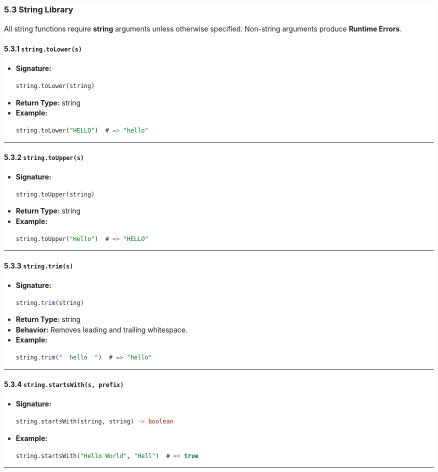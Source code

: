 
### 5.3 String Library

All string functions require **string** arguments unless otherwise specified. Non-string arguments produce **Runtime Errors**.

#### 5.3.1 `string.toLower(s)`
- **Signature:**  
  ```sql
  string.toLower(string)
  ```
- **Return Type:** string  
- **Example:**
  ```sql
  string.toLower("HELLO")  # => "hello"
  ```

---

#### 5.3.2 `string.toUpper(s)`
- **Signature:**  
  ```sql
  string.toUpper(string)
  ```
- **Return Type:** string  
- **Example:**
  ```sql
  string.toUpper("Hello")  # => "HELLO"
  ```

---

#### 5.3.3 `string.trim(s)`
- **Signature:**  
  ```sql
  string.trim(string)
  ```
- **Return Type:** string  
- **Behavior:** Removes leading and trailing whitespace.  
- **Example:**
  ```sql
  string.trim("  hello  ")  # => "hello"
  ```

---

#### 5.3.4 `string.startsWith(s, prefix)`
- **Signature:**  
  ```sql
  string.startsWith(string, string) -> boolean
  ```
- **Example:**
  ```sql
  string.startsWith("Hello World", "Hell")  # => true
  ```

---